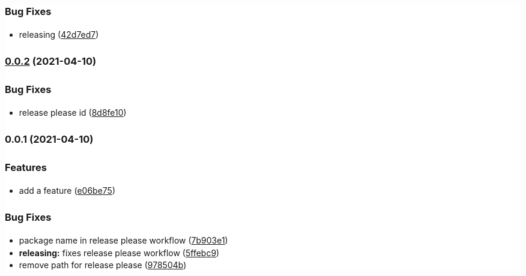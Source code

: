 
### Bug Fixes

* releasing ([42d7ed7](https://www.github.com/Toaztr/specs/commit/42d7ed79bcc995d6a6023a6300e1d056acf47e10))

### [0.0.2](https://www.github.com/Toaztr/specs/compare/v0.0.1...v0.0.2) (2021-04-10)


### Bug Fixes

* release please id ([8d8fe10](https://www.github.com/Toaztr/specs/commit/8d8fe101810773e5439f4d1d1b43807e42b9928a))

### 0.0.1 (2021-04-10)


### Features

* add a feature ([e06be75](https://www.github.com/Toaztr/specs/commit/e06be75cc5ddf79a90f7d9ad05a133ac86e854f2))


### Bug Fixes

* package name in release please workflow ([7b903e1](https://www.github.com/Toaztr/specs/commit/7b903e10a3b86f12e4b25360cda71475bf18cfbe))
* **releasing:** fixes release please workflow ([5ffebc9](https://www.github.com/Toaztr/specs/commit/5ffebc9625aee623db6f7174a7244e18f2b41a17))
* remove path for release please ([978504b](https://www.github.com/Toaztr/specs/commit/978504bc41c940d105ad105d2dc53c47f54d8b10))
